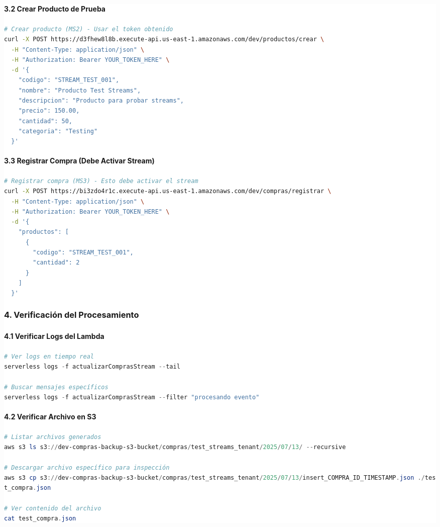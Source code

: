 #### 3.2 Crear Producto de Prueba

```bash
# Crear producto (MS2) - Usar el token obtenido
curl -X POST https://d3fhew8l8b.execute-api.us-east-1.amazonaws.com/dev/productos/crear \
  -H "Content-Type: application/json" \
  -H "Authorization: Bearer YOUR_TOKEN_HERE" \
  -d '{
    "codigo": "STREAM_TEST_001",
    "nombre": "Producto Test Streams",
    "descripcion": "Producto para probar streams",
    "precio": 150.00,
    "cantidad": 50,
    "categoria": "Testing"
  }'
```

#### 3.3 Registrar Compra (Debe Activar Stream)

```bash
# Registrar compra (MS3) - Esto debe activar el stream
curl -X POST https://bi3zdo4r1c.execute-api.us-east-1.amazonaws.com/dev/compras/registrar \
  -H "Content-Type: application/json" \
  -H "Authorization: Bearer YOUR_TOKEN_HERE" \
  -d '{
    "productos": [
      {
        "codigo": "STREAM_TEST_001",
        "cantidad": 2
      }
    ]
  }'
```

### 4. Verificación del Procesamiento

#### 4.1 Verificar Logs del Lambda

```powershell
# Ver logs en tiempo real
serverless logs -f actualizarComprasStream --tail

# Buscar mensajes específicos
serverless logs -f actualizarComprasStream --filter "procesando evento"
```

#### 4.2 Verificar Archivo en S3

```powershell
# Listar archivos generados
aws s3 ls s3://dev-compras-backup-s3-bucket/compras/test_streams_tenant/2025/07/13/ --recursive

# Descargar archivo específico para inspección
aws s3 cp s3://dev-compras-backup-s3-bucket/compras/test_streams_tenant/2025/07/13/insert_COMPRA_ID_TIMESTAMP.json ./test_compra.json

# Ver contenido del archivo
cat test_compra.json
```
